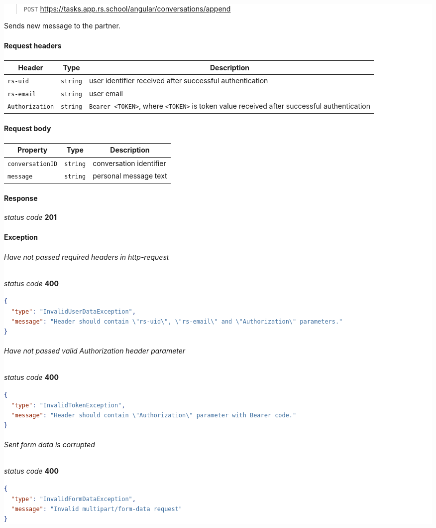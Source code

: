 
> `POST` https://tasks.app.rs.school/angular/conversations/append

Sends new message to the partner.

#### Request headers

| Header          | Type     | Description                                                                               |
| --------------- | -------- | ----------------------------------------------------------------------------------------- |
| `rs-uid`        | `string` | user identifier received after successful authentication                                  |
| `rs-email`      | `string` | user email                                                                                |
| `Authorization` | `string` | `Bearer <TOKEN>`, where `<TOKEN>` is token value received after successful authentication |

#### Request body

| Property         | Type     | Description             |
| ---------------- | -------- | ----------------------- |
| `conversationID` | `string` | conversation identifier |
| `message`        | `string` | personal message text   |

#### Response

_status code_ **201**

#### Exception

###### Have not passed required headers in http-request

_status code_ **400**

```json
{
  "type": "InvalidUserDataException",
  "message": "Header should contain \"rs-uid\", \"rs-email\" and \"Authorization\" parameters."
}
```

###### Have not passed valid Authorization header parameter

_status code_ **400**

```json
{
  "type": "InvalidTokenException",
  "message": "Header should contain \"Authorization\" parameter with Bearer code."
}
```

###### Sent form data is corrupted

_status code_ **400**

```json
{
  "type": "InvalidFormDataException",
  "message": "Invalid multipart/form-data request"
}
```
